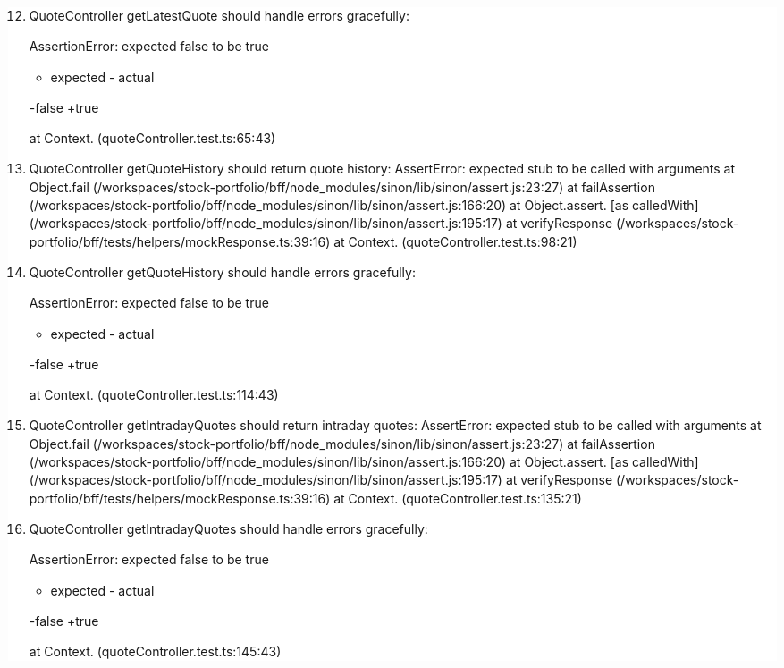   12) QuoteController
       getLatestQuote
         should handle errors gracefully:

      AssertionError: expected false to be true
      + expected - actual

      -false
      +true

      at Context.<anonymous> (quoteController.test.ts:65:43)

  13) QuoteController
       getQuoteHistory
         should return quote history:
     AssertError: expected stub to be called with arguments
      at Object.fail (/workspaces/stock-portfolio/bff/node_modules/sinon/lib/sinon/assert.js:23:27)
      at failAssertion (/workspaces/stock-portfolio/bff/node_modules/sinon/lib/sinon/assert.js:166:20)
      at Object.assert.<computed> [as calledWith] (/workspaces/stock-portfolio/bff/node_modules/sinon/lib/sinon/assert.js:195:17)
      at verifyResponse (/workspaces/stock-portfolio/bff/tests/helpers/mockResponse.ts:39:16)
      at Context.<anonymous> (quoteController.test.ts:98:21)

  14) QuoteController
       getQuoteHistory
         should handle errors gracefully:

      AssertionError: expected false to be true
      + expected - actual

      -false
      +true

      at Context.<anonymous> (quoteController.test.ts:114:43)

  15) QuoteController
       getIntradayQuotes
         should return intraday quotes:
     AssertError: expected stub to be called with arguments
      at Object.fail (/workspaces/stock-portfolio/bff/node_modules/sinon/lib/sinon/assert.js:23:27)
      at failAssertion (/workspaces/stock-portfolio/bff/node_modules/sinon/lib/sinon/assert.js:166:20)
      at Object.assert.<computed> [as calledWith] (/workspaces/stock-portfolio/bff/node_modules/sinon/lib/sinon/assert.js:195:17)
      at verifyResponse (/workspaces/stock-portfolio/bff/tests/helpers/mockResponse.ts:39:16)
      at Context.<anonymous> (quoteController.test.ts:135:21)

  16) QuoteController
       getIntradayQuotes
         should handle errors gracefully:

      AssertionError: expected false to be true
      + expected - actual

      -false
      +true

      at Context.<anonymous> (quoteController.test.ts:145:43)

